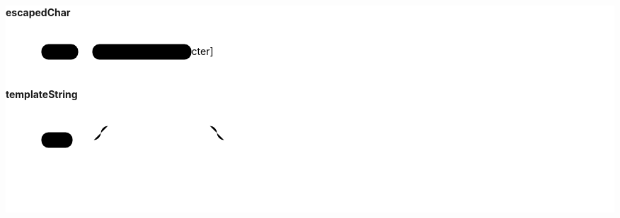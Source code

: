 **escapedChar**

<svg class="railroad-diagram" width="313" height="62" viewBox="0 0 313 62">
<g transform="translate(.5 .5)">
<path d="M 20 21 v 20 m 10 -20 v 20 m -10 -10 h 20.5"></path>
<g>
<path d="M40 31h0"></path>
<path d="M272 31h0"></path>
<path d="M40 31h10"></path>
<g>
<path d="M50 31h0"></path>
<path d="M102 31h0"></path>
<rect x="50" y="20" width="52" height="22" rx="10" ry="10"></rect>
<text x="76" y="35">&#91;\\&#93;</text>
</g>
<path d="M102 31h10"></path>
<path d="M112 31h10"></path>
<g>
<path d="M122 31h0"></path>
<path d="M262 31h0"></path>
<rect x="122" y="20" width="140" height="22" rx="10" ry="10"></rect>
<text x="192" y="35">&#91;any character&#93;</text>
</g>
<path d="M262 31h10"></path>
</g>
<path d="M 272 31 h 20 m -10 -10 v 20 m 10 -20 v 20"></path>
</g>
</svg>

**templateString**

<svg class="railroad-diagram" width="517" height="138" viewBox="0 0 517 138">
<g transform="translate(.5 .5)">
<path d="M 20 30 v 20 m 10 -20 v 20 m -10 -10 h 20.5"></path>
<g>
<path d="M40 40h0"></path>
<path d="M476 40h0"></path>
<path d="M40 40h10"></path>
<g>
<path d="M50 40h0"></path>
<path d="M94 40h0"></path>
<rect x="50" y="29" width="44" height="22" rx="10" ry="10"></rect>
<text x="72" y="44">"&#96;"</text>
</g>
<path d="M94 40h10"></path>
<g>
<path d="M104 40h0"></path>
<path d="M476 40h0"></path>
<g>
<path d="M104 40h0"></path>
<path d="M328 40h0"></path>
<path d="M104 40h20"></path>
<g>
<path d="M124 40h0"></path>
<path d="M308 40h0"></path>
<path d="M124 40a10 10 0 0 0 10 -10v0a10 10 0 0 1 10 -10"></path>
<g>
<path d="M144 20h144"></path>
</g>
<path d="M288 20a10 10 0 0 1 10 10v0a10 10 0 0 0 10 10"></path>
<path d="M124 40h20"></path>
<g>
<path d="M144 40h0"></path>
<path d="M288 40h0"></path>
<path d="M144 40h10"></path>